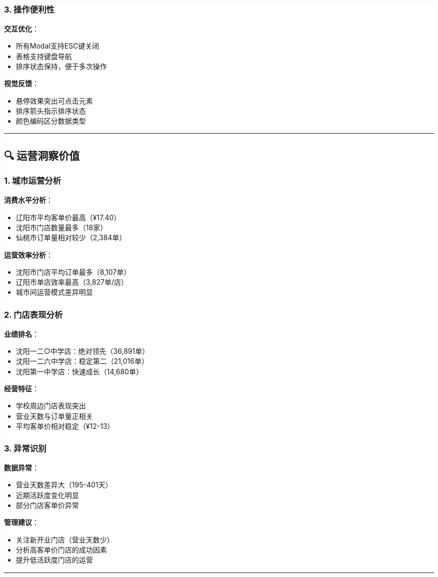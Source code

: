 ### 3. 操作便利性

**交互优化**：
- 所有Modal支持ESC键关闭
- 表格支持键盘导航
- 排序状态保持，便于多次操作

**视觉反馈**：
- 悬停效果突出可点击元素
- 排序箭头指示排序状态
- 颜色编码区分数据类型

---

## 🔍 运营洞察价值

### 1. 城市运营分析

**消费水平分析**：
- 辽阳市平均客单价最高（¥17.40）
- 沈阳市门店数量最多（18家）
- 仙桃市订单量相对较少（2,384单）

**运营效率分析**：
- 沈阳市门店平均订单最多（8,107单）
- 辽阳市单店效率最高（3,827单/店）
- 城市间运营模式差异明显

### 2. 门店表现分析

**业绩排名**：
- 沈阳一二○中学店：绝对领先（36,891单）
- 沈阳一二六中学店：稳定第二（21,016单）
- 沈阳第一中学店：快速成长（14,680单）

**经营特征**：
- 学校周边门店表现突出
- 营业天数与订单量正相关
- 平均客单价相对稳定（¥12-13）

### 3. 异常识别

**数据异常**：
- 营业天数差异大（195-401天）
- 近期活跃度变化明显
- 部分门店客单价异常

**管理建议**：
- 关注新开业门店（营业天数少）
- 分析高客单价门店的成功因素
- 提升低活跃度门店的运营

---
